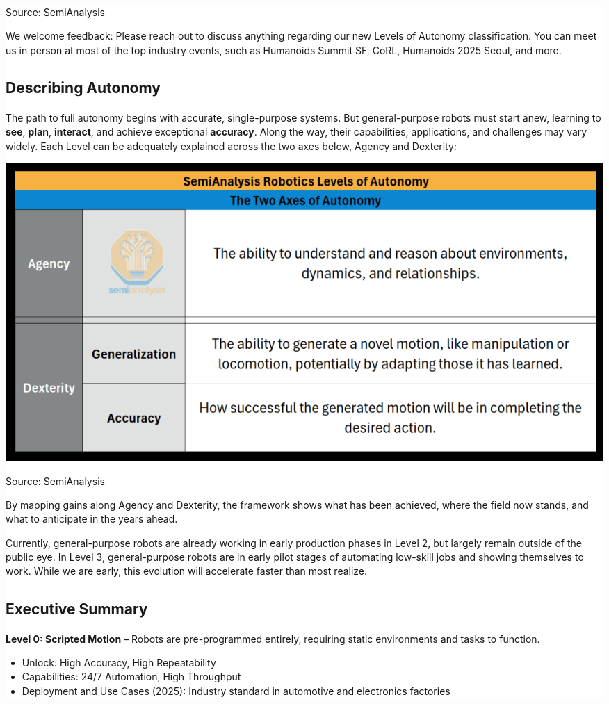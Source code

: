Source: SemiAnalysis

We welcome feedback: Please reach out to discuss anything regarding our new Levels of Autonomy classification. You can meet us in person at most of the top industry events, such as Humanoids Summit SF, CoRL, Humanoids 2025 Seoul, and more.

## Describing Autonomy

The path to full autonomy begins with accurate, single-purpose systems. But general-purpose robots must start anew, learning to **see**, **plan**, **interact**, and achieve exceptional **accuracy**. Along the way, their capabilities, applications, and challenges may vary widely. Each Level can be adequately explained across the two axes below, Agency and Dexterity:

![](images/axes-of-autonomy.png)

Source: SemiAnalysis

By mapping gains along Agency and Dexterity, the framework shows what has been achieved, where the field now stands, and what to anticipate in the years ahead.

Currently, general-purpose robots are already working in early production phases in Level 2, but largely remain outside of the public eye. In Level 3, general-purpose robots are in early pilot stages of automating low-skill jobs and showing themselves to work. While we are early, this evolution will accelerate faster than most realize.

## Executive Summary

**Level 0: Scripted Motion** – Robots are pre-programmed entirely, requiring static environments and tasks to function.

- Unlock: High Accuracy, High Repeatability
- Capabilities: 24/7 Automation, High Throughput
- Deployment and Use Cases (2025): Industry standard in automotive and electronics factories
